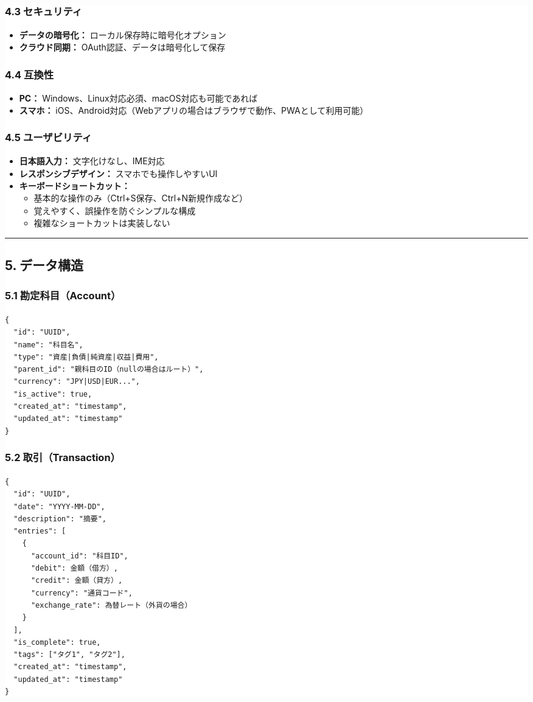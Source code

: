 ### 4.3 セキュリティ
- **データの暗号化：** ローカル保存時に暗号化オプション
- **クラウド同期：** OAuth認証、データは暗号化して保存

### 4.4 互換性
- **PC：** Windows、Linux対応必須、macOS対応も可能であれば
- **スマホ：** iOS、Android対応（Webアプリの場合はブラウザで動作、PWAとして利用可能）

### 4.5 ユーザビリティ
- **日本語入力：** 文字化けなし、IME対応
- **レスポンシブデザイン：** スマホでも操作しやすいUI
- **キーボードショートカット：** 
  - 基本的な操作のみ（Ctrl+S保存、Ctrl+N新規作成など）
  - 覚えやすく、誤操作を防ぐシンプルな構成
  - 複雑なショートカットは実装しない

---

## 5. データ構造

### 5.1 勘定科目（Account）
```
{
  "id": "UUID",
  "name": "科目名",
  "type": "資産|負債|純資産|収益|費用",
  "parent_id": "親科目のID（nullの場合はルート）",
  "currency": "JPY|USD|EUR...",
  "is_active": true,
  "created_at": "timestamp",
  "updated_at": "timestamp"
}
```

### 5.2 取引（Transaction）
```
{
  "id": "UUID",
  "date": "YYYY-MM-DD",
  "description": "摘要",
  "entries": [
    {
      "account_id": "科目ID",
      "debit": 金額（借方）,
      "credit": 金額（貸方）,
      "currency": "通貨コード",
      "exchange_rate": 為替レート（外貨の場合）
    }
  ],
  "is_complete": true,
  "tags": ["タグ1", "タグ2"],
  "created_at": "timestamp",
  "updated_at": "timestamp"
}
```
